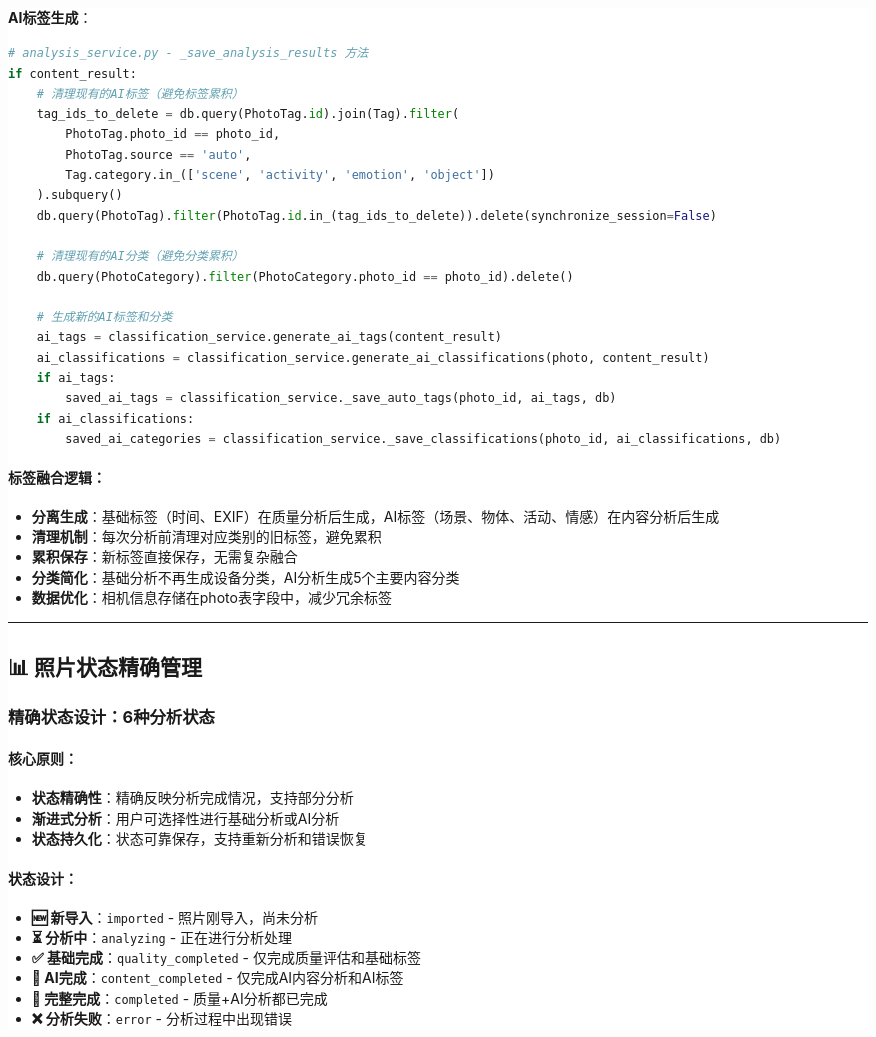 
**AI标签生成**：
```python
# analysis_service.py - _save_analysis_results 方法
if content_result:
    # 清理现有的AI标签（避免标签累积）
    tag_ids_to_delete = db.query(PhotoTag.id).join(Tag).filter(
        PhotoTag.photo_id == photo_id,
        PhotoTag.source == 'auto',
        Tag.category.in_(['scene', 'activity', 'emotion', 'object'])
    ).subquery()
    db.query(PhotoTag).filter(PhotoTag.id.in_(tag_ids_to_delete)).delete(synchronize_session=False)

    # 清理现有的AI分类（避免分类累积）
    db.query(PhotoCategory).filter(PhotoCategory.photo_id == photo_id).delete()

    # 生成新的AI标签和分类
    ai_tags = classification_service.generate_ai_tags(content_result)
    ai_classifications = classification_service.generate_ai_classifications(photo, content_result)
    if ai_tags:
        saved_ai_tags = classification_service._save_auto_tags(photo_id, ai_tags, db)
    if ai_classifications:
        saved_ai_categories = classification_service._save_classifications(photo_id, ai_classifications, db)
```

#### **标签融合逻辑**：
- **分离生成**：基础标签（时间、EXIF）在质量分析后生成，AI标签（场景、物体、活动、情感）在内容分析后生成
- **清理机制**：每次分析前清理对应类别的旧标签，避免累积
- **累积保存**：新标签直接保存，无需复杂融合
- **分类简化**：基础分析不再生成设备分类，AI分析生成5个主要内容分类
- **数据优化**：相机信息存储在photo表字段中，减少冗余标签

---

## 📊 **照片状态精确管理**

### **精确状态设计：6种分析状态**

#### **核心原则**：
- **状态精确性**：精确反映分析完成情况，支持部分分析
- **渐进式分析**：用户可选择性进行基础分析或AI分析
- **状态持久化**：状态可靠保存，支持重新分析和错误恢复

#### **状态设计**：
- **🆕 新导入**：`imported` - 照片刚导入，尚未分析
- **⏳ 分析中**：`analyzing` - 正在进行分析处理
- **✅ 基础完成**：`quality_completed` - 仅完成质量评估和基础标签
- **🤖 AI完成**：`content_completed` - 仅完成AI内容分析和AI标签
- **🎯 完整完成**：`completed` - 质量+AI分析都已完成
- **❌ 分析失败**：`error` - 分析过程中出现错误
